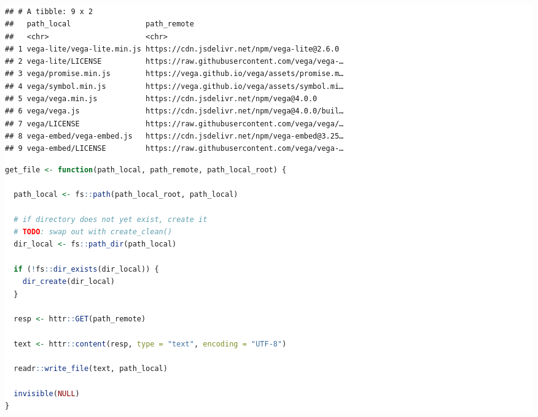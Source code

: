     ## # A tibble: 9 x 2
    ##   path_local                 path_remote                                  
    ##   <chr>                      <chr>                                        
    ## 1 vega-lite/vega-lite.min.js https://cdn.jsdelivr.net/npm/vega-lite@2.6.0 
    ## 2 vega-lite/LICENSE          https://raw.githubusercontent.com/vega/vega-…
    ## 3 vega/promise.min.js        https://vega.github.io/vega/assets/promise.m…
    ## 4 vega/symbol.min.js         https://vega.github.io/vega/assets/symbol.mi…
    ## 5 vega/vega.min.js           https://cdn.jsdelivr.net/npm/vega@4.0.0      
    ## 6 vega/vega.js               https://cdn.jsdelivr.net/npm/vega@4.0.0/buil…
    ## 7 vega/LICENSE               https://raw.githubusercontent.com/vega/vega/…
    ## 8 vega-embed/vega-embed.js   https://cdn.jsdelivr.net/npm/vega-embed@3.25…
    ## 9 vega-embed/LICENSE         https://raw.githubusercontent.com/vega/vega-…

``` r
get_file <- function(path_local, path_remote, path_local_root) {
  
  path_local <- fs::path(path_local_root, path_local)
  
  # if directory does not yet exist, create it
  # TODO: swap out with create_clean()
  dir_local <- fs::path_dir(path_local)
  
  if (!fs::dir_exists(dir_local)) {
    dir_create(dir_local)
  }
  
  resp <- httr::GET(path_remote)
  
  text <- httr::content(resp, type = "text", encoding = "UTF-8")
  
  readr::write_file(text, path_local)
  
  invisible(NULL)
}
```
